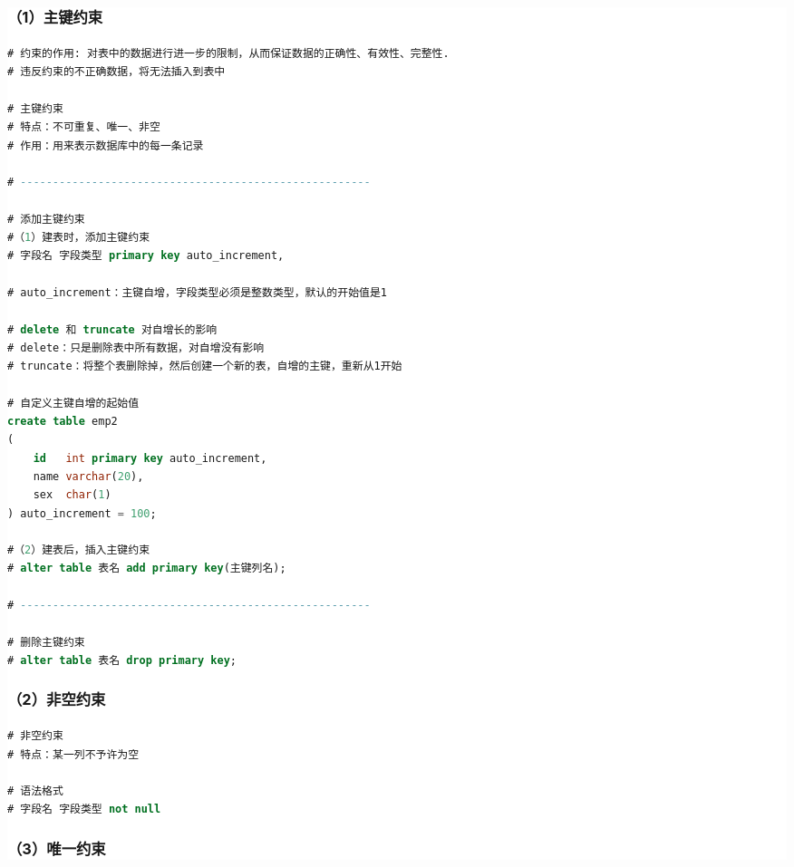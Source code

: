 ### （1）主键约束

```sql
# 约束的作用: 对表中的数据进行进一步的限制，从而保证数据的正确性、有效性、完整性.
# 违反约束的不正确数据，将无法插入到表中

# 主键约束
# 特点：不可重复、唯一、非空
# 作用：用来表示数据库中的每一条记录

# ------------------------------------------------------

# 添加主键约束
#（1）建表时，添加主键约束
# 字段名 字段类型 primary key auto_increment,

# auto_increment：主键自增，字段类型必须是整数类型，默认的开始值是1

# delete 和 truncate 对自增长的影响
# delete：只是删除表中所有数据，对自增没有影响
# truncate：将整个表删除掉，然后创建一个新的表，自增的主键，重新从1开始

# 自定义主键自增的起始值
create table emp2
(
    id   int primary key auto_increment,
    name varchar(20),
    sex  char(1)
) auto_increment = 100;

#（2）建表后，插入主键约束
# alter table 表名 add primary key(主键列名);

# ------------------------------------------------------

# 删除主键约束
# alter table 表名 drop primary key;
```



### （2）非空约束

```sql
# 非空约束
# 特点：某一列不予许为空

# 语法格式
# 字段名 字段类型 not null
```



### （3）唯一约束
